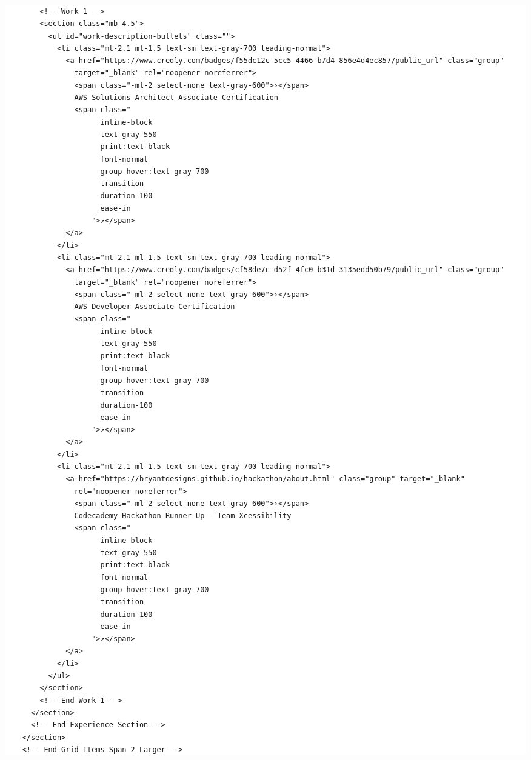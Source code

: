             <!-- Work 1 -->
            <section class="mb-4.5">
              <ul id="work-description-bullets" class="">
                <li class="mt-2.1 ml-1.5 text-sm text-gray-700 leading-normal">
                  <a href="https://www.credly.com/badges/f55dc12c-5cc5-4466-b7d4-856e4d4ec857/public_url" class="group"
                    target="_blank" rel="noopener noreferrer">
                    <span class="-ml-2 select-none text-gray-600">›</span>
                    AWS Solutions Architect Associate Certification
                    <span class="
                          inline-block
                          text-gray-550
                          print:text-black
                          font-normal
                          group-hover:text-gray-700
                          transition
                          duration-100
                          ease-in
                        ">↗</span>
                  </a>
                </li>
                <li class="mt-2.1 ml-1.5 text-sm text-gray-700 leading-normal">
                  <a href="https://www.credly.com/badges/cf58de7c-d52f-4fc0-b31d-3135edd50b79/public_url" class="group"
                    target="_blank" rel="noopener noreferrer">
                    <span class="-ml-2 select-none text-gray-600">›</span>
                    AWS Developer Associate Certification
                    <span class="
                          inline-block
                          text-gray-550
                          print:text-black
                          font-normal
                          group-hover:text-gray-700
                          transition
                          duration-100
                          ease-in
                        ">↗</span>
                  </a>
                </li>
                <li class="mt-2.1 ml-1.5 text-sm text-gray-700 leading-normal">
                  <a href="https://bryantdesigns.github.io/hackathon/about.html" class="group" target="_blank"
                    rel="noopener noreferrer">
                    <span class="-ml-2 select-none text-gray-600">›</span>
                    Codecademy Hackathon Runner Up - Team Xcessibility
                    <span class="
                          inline-block
                          text-gray-550
                          print:text-black
                          font-normal
                          group-hover:text-gray-700
                          transition
                          duration-100
                          ease-in
                        ">↗</span>
                  </a>
                </li>
              </ul>
            </section>
            <!-- End Work 1 -->
          </section>
          <!-- End Experience Section -->
        </section>
        <!-- End Grid Items Span 2 Larger -->
